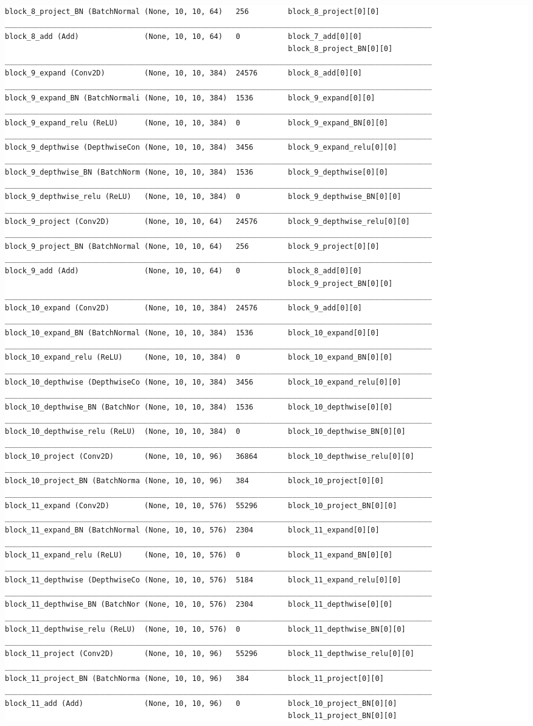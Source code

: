     block_8_project_BN (BatchNormal (None, 10, 10, 64)   256         block_8_project[0][0]            
    __________________________________________________________________________________________________
    block_8_add (Add)               (None, 10, 10, 64)   0           block_7_add[0][0]                
                                                                     block_8_project_BN[0][0]         
    __________________________________________________________________________________________________
    block_9_expand (Conv2D)         (None, 10, 10, 384)  24576       block_8_add[0][0]                
    __________________________________________________________________________________________________
    block_9_expand_BN (BatchNormali (None, 10, 10, 384)  1536        block_9_expand[0][0]             
    __________________________________________________________________________________________________
    block_9_expand_relu (ReLU)      (None, 10, 10, 384)  0           block_9_expand_BN[0][0]          
    __________________________________________________________________________________________________
    block_9_depthwise (DepthwiseCon (None, 10, 10, 384)  3456        block_9_expand_relu[0][0]        
    __________________________________________________________________________________________________
    block_9_depthwise_BN (BatchNorm (None, 10, 10, 384)  1536        block_9_depthwise[0][0]          
    __________________________________________________________________________________________________
    block_9_depthwise_relu (ReLU)   (None, 10, 10, 384)  0           block_9_depthwise_BN[0][0]       
    __________________________________________________________________________________________________
    block_9_project (Conv2D)        (None, 10, 10, 64)   24576       block_9_depthwise_relu[0][0]     
    __________________________________________________________________________________________________
    block_9_project_BN (BatchNormal (None, 10, 10, 64)   256         block_9_project[0][0]            
    __________________________________________________________________________________________________
    block_9_add (Add)               (None, 10, 10, 64)   0           block_8_add[0][0]                
                                                                     block_9_project_BN[0][0]         
    __________________________________________________________________________________________________
    block_10_expand (Conv2D)        (None, 10, 10, 384)  24576       block_9_add[0][0]                
    __________________________________________________________________________________________________
    block_10_expand_BN (BatchNormal (None, 10, 10, 384)  1536        block_10_expand[0][0]            
    __________________________________________________________________________________________________
    block_10_expand_relu (ReLU)     (None, 10, 10, 384)  0           block_10_expand_BN[0][0]         
    __________________________________________________________________________________________________
    block_10_depthwise (DepthwiseCo (None, 10, 10, 384)  3456        block_10_expand_relu[0][0]       
    __________________________________________________________________________________________________
    block_10_depthwise_BN (BatchNor (None, 10, 10, 384)  1536        block_10_depthwise[0][0]         
    __________________________________________________________________________________________________
    block_10_depthwise_relu (ReLU)  (None, 10, 10, 384)  0           block_10_depthwise_BN[0][0]      
    __________________________________________________________________________________________________
    block_10_project (Conv2D)       (None, 10, 10, 96)   36864       block_10_depthwise_relu[0][0]    
    __________________________________________________________________________________________________
    block_10_project_BN (BatchNorma (None, 10, 10, 96)   384         block_10_project[0][0]           
    __________________________________________________________________________________________________
    block_11_expand (Conv2D)        (None, 10, 10, 576)  55296       block_10_project_BN[0][0]        
    __________________________________________________________________________________________________
    block_11_expand_BN (BatchNormal (None, 10, 10, 576)  2304        block_11_expand[0][0]            
    __________________________________________________________________________________________________
    block_11_expand_relu (ReLU)     (None, 10, 10, 576)  0           block_11_expand_BN[0][0]         
    __________________________________________________________________________________________________
    block_11_depthwise (DepthwiseCo (None, 10, 10, 576)  5184        block_11_expand_relu[0][0]       
    __________________________________________________________________________________________________
    block_11_depthwise_BN (BatchNor (None, 10, 10, 576)  2304        block_11_depthwise[0][0]         
    __________________________________________________________________________________________________
    block_11_depthwise_relu (ReLU)  (None, 10, 10, 576)  0           block_11_depthwise_BN[0][0]      
    __________________________________________________________________________________________________
    block_11_project (Conv2D)       (None, 10, 10, 96)   55296       block_11_depthwise_relu[0][0]    
    __________________________________________________________________________________________________
    block_11_project_BN (BatchNorma (None, 10, 10, 96)   384         block_11_project[0][0]           
    __________________________________________________________________________________________________
    block_11_add (Add)              (None, 10, 10, 96)   0           block_10_project_BN[0][0]        
                                                                     block_11_project_BN[0][0]        